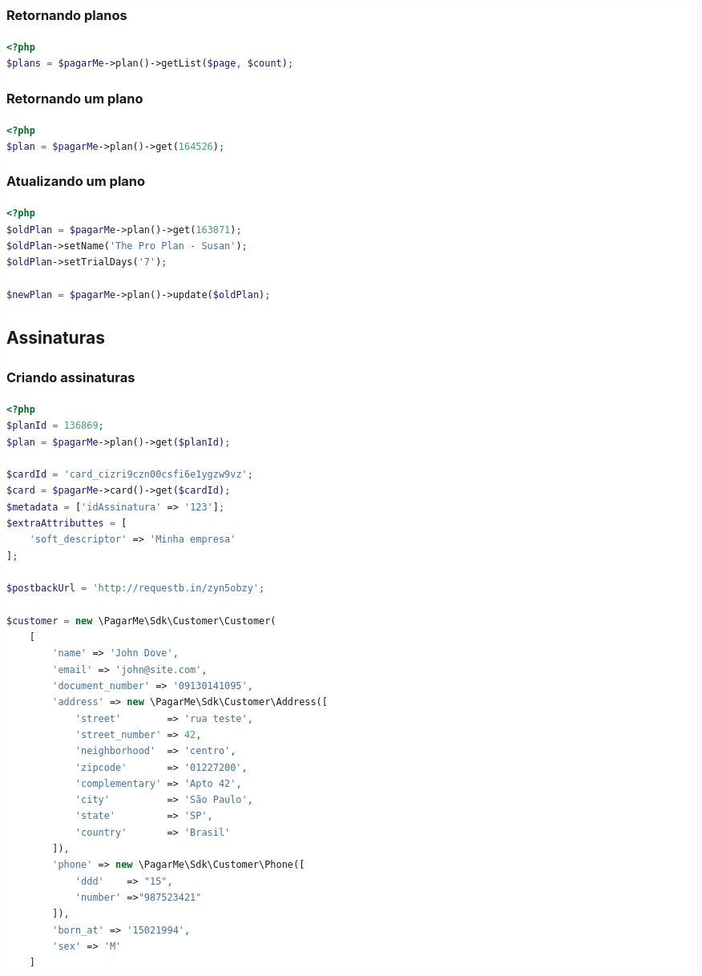 ### Retornando planos

```php
<?php
$plans = $pagarMe->plan()->getList($page, $count);
```

### Retornando um plano

```php
<?php
$plan = $pagarMe->plan()->get(164526);
```

### Atualizando um plano

```php
<?php
$oldPlan = $pagarMe->plan()->get(163871);
$oldPlan->setName('The Pro Plan - Susan');
$oldPlan->setTrialDays('7');

$newPlan = $pagarMe->plan()->update($oldPlan);
```

## Assinaturas

### Criando assinaturas

```php
<?php
$planId = 136869;
$plan = $pagarMe->plan()->get($planId);

$cardId = 'card_cizri9czn00csfi6e1ygzw9vz';
$card = $pagarMe->card()->get($cardId);
$metadata = ['idAssinatura' => '123'];
$extraAttributtes = [
    'soft_descriptor' => 'Minha empresa'
];

$postbackUrl = 'http://requestb.in/zyn5obzy';

$customer = new \PagarMe\Sdk\Customer\Customer(
    [
        'name' => 'John Dove',
        'email' => 'john@site.com',
        'document_number' => '09130141095',
        'address' => new \PagarMe\Sdk\Customer\Address([
            'street'        => 'rua teste',
            'street_number' => 42,
            'neighborhood'  => 'centro',
            'zipcode'       => '01227200',
            'complementary' => 'Apto 42',
            'city'          => 'São Paulo',
            'state'         => 'SP',
            'country'       => 'Brasil'
        ]),
        'phone' => new \PagarMe\Sdk\Customer\Phone([
            'ddd'    => "15",
            'number' =>"987523421"
        ]),
        'born_at' => '15021994',
        'sex' => 'M'
    ]
```